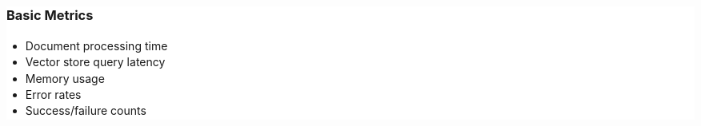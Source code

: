 ### Basic Metrics
- Document processing time
- Vector store query latency
- Memory usage
- Error rates
- Success/failure counts
